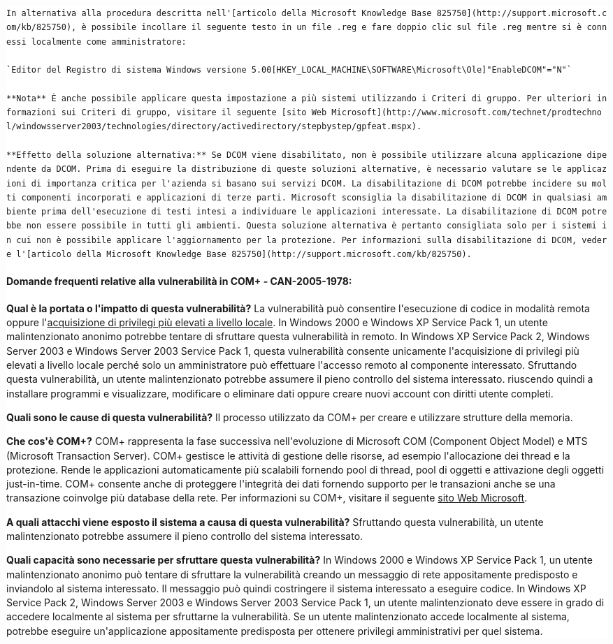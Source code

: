     In alternativa alla procedura descritta nell'[articolo della Microsoft Knowledge Base 825750](http://support.microsoft.com/kb/825750), è possibile incollare il seguente testo in un file .reg e fare doppio clic sul file .reg mentre si è connessi localmente come amministratore:

    `Editor del Registro di sistema Windows versione 5.00[HKEY_LOCAL_MACHINE\SOFTWARE\Microsoft\Ole]"EnableDCOM"="N"`

    **Nota** È anche possibile applicare questa impostazione a più sistemi utilizzando i Criteri di gruppo. Per ulteriori informazioni sui Criteri di gruppo, visitare il seguente [sito Web Microsoft](http://www.microsoft.com/technet/prodtechnol/windowsserver2003/technologies/directory/activedirectory/stepbystep/gpfeat.mspx).

    **Effetto della soluzione alternativa:** Se DCOM viene disabilitato, non è possibile utilizzare alcuna applicazione dipendente da DCOM. Prima di eseguire la distribuzione di queste soluzioni alternative, è necessario valutare se le applicazioni di importanza critica per l'azienda si basano sui servizi DCOM. La disabilitazione di DCOM potrebbe incidere su molti componenti incorporati e applicazioni di terze parti. Microsoft sconsiglia la disabilitazione di DCOM in qualsiasi ambiente prima dell'esecuzione di testi intesi a individuare le applicazioni interessate. La disabilitazione di DCOM potrebbe non essere possibile in tutti gli ambienti. Questa soluzione alternativa è pertanto consigliata solo per i sistemi in cui non è possibile applicare l'aggiornamento per la protezione. Per informazioni sulla disabilitazione di DCOM, vedere l'[articolo della Microsoft Knowledge Base 825750](http://support.microsoft.com/kb/825750).

#### Domande frequenti relative alla vulnerabilità in COM+ - CAN-2005-1978:

**Qual è la portata o l'impatto di questa vulnerabilità?**
La vulnerabilità può consentire l'esecuzione di codice in modalità remota oppure l'[acquisizione di privilegi più elevati a livello locale](http://go.microsoft.com/fwlink/?linkid=21142). In Windows 2000 e Windows XP Service Pack 1, un utente malintenzionato anonimo potrebbe tentare di sfruttare questa vulnerabilità in remoto. In Windows XP Service Pack 2, Windows Server 2003 e Windows Server 2003 Service Pack 1, questa vulnerabilità consente unicamente l'acquisizione di privilegi più elevati a livello locale perché solo un amministratore può effettuare l'accesso remoto al componente interessato. Sfruttando questa vulnerabilità, un utente malintenzionato potrebbe assumere il pieno controllo del sistema interessato. riuscendo quindi a installare programmi e visualizzare, modificare o eliminare dati oppure creare nuovi account con diritti utente completi.

**Quali sono le cause di questa vulnerabilità?**
Il processo utilizzato da COM+ per creare e utilizzare strutture della memoria.

**Che cos'è COM+?**
COM+ rappresenta la fase successiva nell'evoluzione di Microsoft COM (Component Object Model) e MTS (Microsoft Transaction Server). COM+ gestisce le attività di gestione delle risorse, ad esempio l'allocazione dei thread e la protezione. Rende le applicazioni automaticamente più scalabili fornendo pool di thread, pool di oggetti e attivazione degli oggetti just-in-time. COM+ consente anche di proteggere l'integrità dei dati fornendo supporto per le transazioni anche se una transazione coinvolge più database della rete. Per informazioni su COM+, visitare il seguente [sito Web Microsoft](http://msdn.microsoft.com/library/default.asp?url=/library/en-us/cossdk/html/b21a6b08-c17c-4fcc-bc60-39037bc9902f.asp).

**A quali attacchi viene esposto il sistema a causa di questa vulnerabilità?**
Sfruttando questa vulnerabilità, un utente malintenzionato potrebbe assumere il pieno controllo del sistema interessato.

**Quali capacità sono necessarie per sfruttare questa vulnerabilità?**
In Windows 2000 e Windows XP Service Pack 1, un utente malintenzionato anonimo può tentare di sfruttare la vulnerabilità creando un messaggio di rete appositamente predisposto e inviandolo al sistema interessato. Il messaggio può quindi costringere il sistema interessato a eseguire codice. In Windows XP Service Pack 2, Windows Server 2003 e Windows Server 2003 Service Pack 1, un utente malintenzionato deve essere in grado di accedere localmente al sistema per sfruttarne la vulnerabilità. Se un utente malintenzionato accede localmente al sistema, potrebbe eseguire un'applicazione appositamente predisposta per ottenere privilegi amministrativi per quel sistema.
